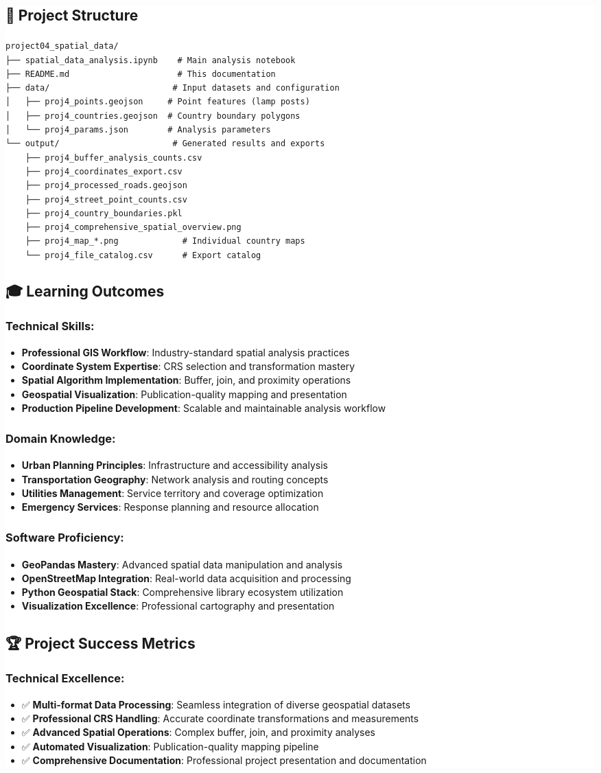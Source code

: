 ## 📁 Project Structure

```
project04_spatial_data/
├── spatial_data_analysis.ipynb    # Main analysis notebook
├── README.md                      # This documentation
├── data/                         # Input datasets and configuration
│   ├── proj4_points.geojson     # Point features (lamp posts)
│   ├── proj4_countries.geojson  # Country boundary polygons
│   └── proj4_params.json        # Analysis parameters
└── output/                       # Generated results and exports
    ├── proj4_buffer_analysis_counts.csv
    ├── proj4_coordinates_export.csv
    ├── proj4_processed_roads.geojson
    ├── proj4_street_point_counts.csv
    ├── proj4_country_boundaries.pkl
    ├── proj4_comprehensive_spatial_overview.png
    ├── proj4_map_*.png             # Individual country maps
    └── proj4_file_catalog.csv      # Export catalog
```

## 🎓 Learning Outcomes

### Technical Skills:
- **Professional GIS Workflow**: Industry-standard spatial analysis practices
- **Coordinate System Expertise**: CRS selection and transformation mastery
- **Spatial Algorithm Implementation**: Buffer, join, and proximity operations
- **Geospatial Visualization**: Publication-quality mapping and presentation
- **Production Pipeline Development**: Scalable and maintainable analysis workflow

### Domain Knowledge:
- **Urban Planning Principles**: Infrastructure and accessibility analysis
- **Transportation Geography**: Network analysis and routing concepts
- **Utilities Management**: Service territory and coverage optimization
- **Emergency Services**: Response planning and resource allocation

### Software Proficiency:
- **GeoPandas Mastery**: Advanced spatial data manipulation and analysis
- **OpenStreetMap Integration**: Real-world data acquisition and processing
- **Python Geospatial Stack**: Comprehensive library ecosystem utilization
- **Visualization Excellence**: Professional cartography and presentation

## 🏆 Project Success Metrics

### Technical Excellence:
- ✅ **Multi-format Data Processing**: Seamless integration of diverse geospatial datasets
- ✅ **Professional CRS Handling**: Accurate coordinate transformations and measurements
- ✅ **Advanced Spatial Operations**: Complex buffer, join, and proximity analyses
- ✅ **Automated Visualization**: Publication-quality mapping pipeline
- ✅ **Comprehensive Documentation**: Professional project presentation and documentation
